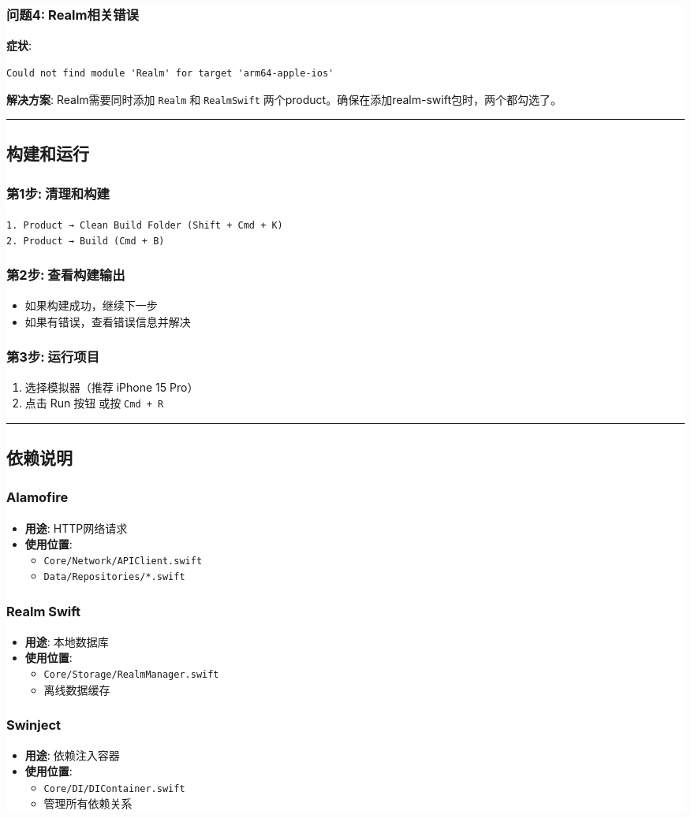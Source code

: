 ### 问题4: Realm相关错误

**症状**:
```
Could not find module 'Realm' for target 'arm64-apple-ios'
```

**解决方案**:
Realm需要同时添加 `Realm` 和 `RealmSwift` 两个product。确保在添加realm-swift包时，两个都勾选了。

---

## 构建和运行

### 第1步: 清理和构建

```
1. Product → Clean Build Folder (Shift + Cmd + K)
2. Product → Build (Cmd + B)
```

### 第2步: 查看构建输出

- 如果构建成功，继续下一步
- 如果有错误，查看错误信息并解决

### 第3步: 运行项目

1. 选择模拟器（推荐 iPhone 15 Pro）
2. 点击 Run 按钮 或按 `Cmd + R`

---

## 依赖说明

### Alamofire
- **用途**: HTTP网络请求
- **使用位置**:
  - `Core/Network/APIClient.swift`
  - `Data/Repositories/*.swift`

### Realm Swift
- **用途**: 本地数据库
- **使用位置**:
  - `Core/Storage/RealmManager.swift`
  - 离线数据缓存

### Swinject
- **用途**: 依赖注入容器
- **使用位置**:
  - `Core/DI/DIContainer.swift`
  - 管理所有依赖关系

